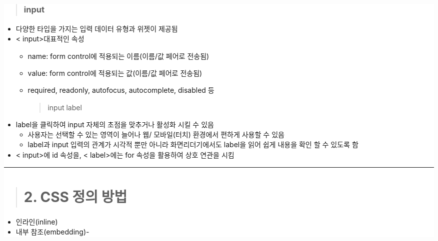 
> ### input

- 다양한 타입을 가지는 입력 데이터 유형과 위젯이 제공됨
- < input>대표적인 속성
  - name: form control에 적용되는 이름(이름/값 페어로 전송됨)
  - value: form control에 적용되는 값(이름/값 페어로 전송됨)
  - required, readonly, autofocus, autocomplete, disabled 등
    
    > input label
- label을 클릭하여 input 자체의 초점을 맞추거나 활성화 시킬 수 있음
  - 사용자는 선택할 수 있는 영역이 늘어나 웹/ 모바일(터치) 환경에서 편하게 사용할 수 있음
  - label과 input 입력의 관계가 시각적 뿐만 아니라 화면리더기에서도 label을 읽어 쉽게 내용을 확인 할 수 있도록 함
- < input>에 id 속성을, < label>에는 for 속성을 활용하여 상호 연관을 시킴

---

> # 2. CSS 정의 방법

- 인라인(inline)
- 내부 참조(embedding)-<style>
- 외부 참조(link file)- 분리된 CSS 파일

---

> ### 선택자(Selector) 유형

- 기본 선택자
  - 전체 선택자, 요소 선택자
  - 클래스 선택자, 아이디 선택자, 속성 선택자
- 결합자(Combinators)
  - 자손 결합자, 자식 결합자
  - 일반 형제 결합자, 인접 형제 결합자
- 의사 클래스/ 요소(Pseudo Class)
  - 링크, 동적 의사 클래스
  - 구조적 의사 클래스, 기타 의사 클래스, 의사 엘리먼트, 속성 선택자

| 선택자     | 내용                                        |
| ------- | ----------------------------------------- |
| 전체 선택자  | *{ color:red;}                            |
| 요소 선택자  | h2{ color: orange;} /h3{ font-size: 10px} |
| 클래스 선택자 | .green{color:green;}                      |
| id 선택자  | #purple{color: purple;}                   |
| 자식 결합자  | .box > p{font-size:30px}                  |
| 자손 결합자  | .box p{ color: blue;}                     |

> CSS 적용 우선순위(cascading order)

- CSS 우선순위를 아래와 같이 그룹을 지어볼 수 있다.
  1. 중요도(importance)- 사용시 주의-> !important
  2. 우선순위(specificity)
     - 인라인 > id > class,속성,pseudo-class  > 요소, pseudo-element
  3. CSS파일 로딩 순서
      > 태그 < 클래스 < id < style < !important
     